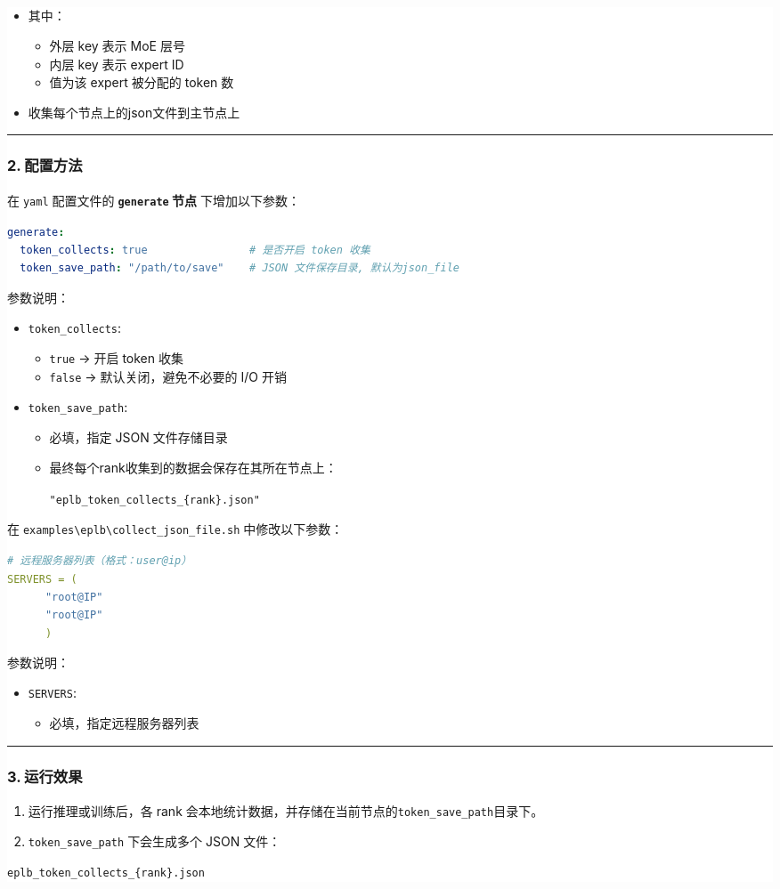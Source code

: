 * 其中：

  * 外层 key 表示 MoE 层号
  * 内层 key 表示 expert ID
  * 值为该 expert 被分配的 token 数

* 收集每个节点上的json文件到主节点上
---

### 2. 配置方法

在 `yaml` 配置文件的 **`generate` 节点** 下增加以下参数：

```yaml
generate:
  token_collects: true                # 是否开启 token 收集
  token_save_path: "/path/to/save"    # JSON 文件保存目录, 默认为json_file
```

参数说明：

* `token_collects`:

  * `true` → 开启 token 收集
  * `false` → 默认关闭，避免不必要的 I/O 开销
* `token_save_path`:

  * 必填，指定 JSON 文件存储目录
  * 最终每个rank收集到的数据会保存在其所在节点上：

    ```
    "eplb_token_collects_{rank}.json" 
    ```


在 `examples\eplb\collect_json_file.sh` 中修改以下参数：
```yaml
# 远程服务器列表（格式：user@ip）
SERVERS = (
      "root@IP"
      "root@IP"
      )            
```
参数说明：

* `SERVERS`:

  * 必填，指定远程服务器列表

---

### 3. 运行效果

1. 运行推理或训练后，各 rank 会本地统计数据，并存储在当前节点的`token_save_path`目录下。

2.  `token_save_path` 下会生成多个 JSON 文件：

   ```bash
   eplb_token_collects_{rank}.json
   ```
